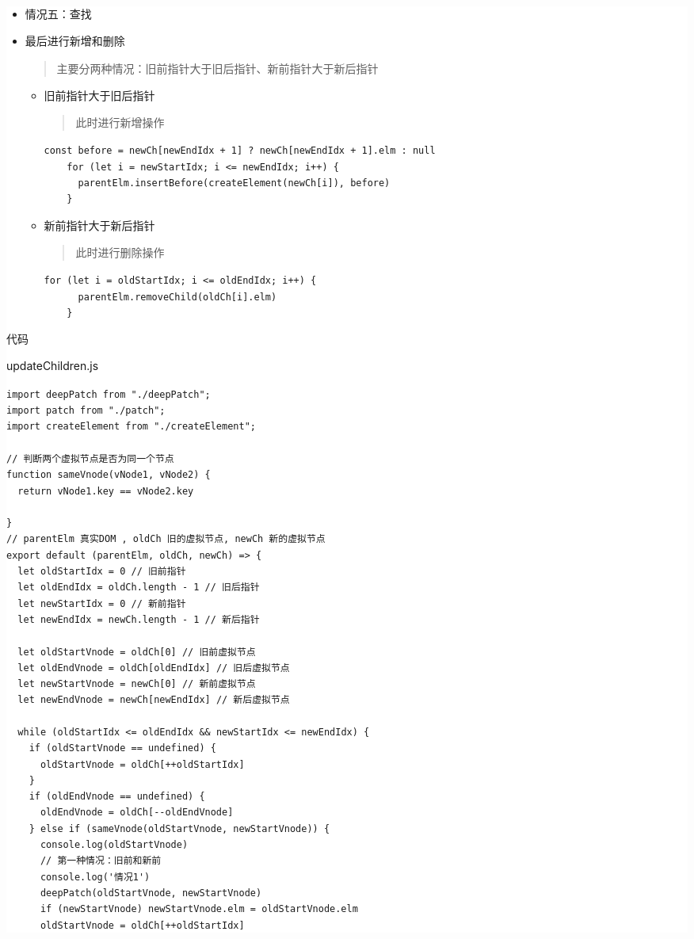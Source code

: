 - 情况五：查找

- 最后进行新增和删除

  > 主要分两种情况：旧前指针大于旧后指针、新前指针大于新后指针

  - 旧前指针大于旧后指针

    > 此时进行新增操作

    ```
    const before = newCh[newEndIdx + 1] ? newCh[newEndIdx + 1].elm : null
        for (let i = newStartIdx; i <= newEndIdx; i++) {
          parentElm.insertBefore(createElement(newCh[i]), before)
        }
    ```

    

  - 新前指针大于新后指针

    > 此时进行删除操作

    ```
    for (let i = oldStartIdx; i <= oldEndIdx; i++) {
          parentElm.removeChild(oldCh[i].elm)
        }
    ```

    

代码

updateChildren.js

```
import deepPatch from "./deepPatch";
import patch from "./patch";
import createElement from "./createElement";

// 判断两个虚拟节点是否为同一个节点
function sameVnode(vNode1, vNode2) {
  return vNode1.key == vNode2.key

}
// parentElm 真实DOM , oldCh 旧的虚拟节点, newCh 新的虚拟节点
export default (parentElm, oldCh, newCh) => {
  let oldStartIdx = 0 // 旧前指针
  let oldEndIdx = oldCh.length - 1 // 旧后指针
  let newStartIdx = 0 // 新前指针
  let newEndIdx = newCh.length - 1 // 新后指针

  let oldStartVnode = oldCh[0] // 旧前虚拟节点
  let oldEndVnode = oldCh[oldEndIdx] // 旧后虚拟节点
  let newStartVnode = newCh[0] // 新前虚拟节点
  let newEndVnode = newCh[newEndIdx] // 新后虚拟节点

  while (oldStartIdx <= oldEndIdx && newStartIdx <= newEndIdx) {
    if (oldStartVnode == undefined) {
      oldStartVnode = oldCh[++oldStartIdx]
    }
    if (oldEndVnode == undefined) {
      oldEndVnode = oldCh[--oldEndVnode]
    } else if (sameVnode(oldStartVnode, newStartVnode)) {
      console.log(oldStartVnode)
      // 第一种情况：旧前和新前
      console.log('情况1')
      deepPatch(oldStartVnode, newStartVnode)
      if (newStartVnode) newStartVnode.elm = oldStartVnode.elm
      oldStartVnode = oldCh[++oldStartIdx]
```